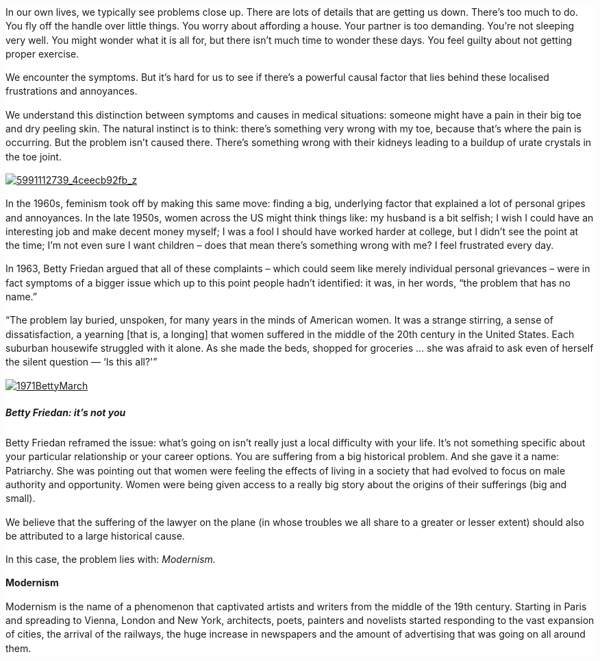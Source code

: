 In our own lives, we typically see problems close up. There are lots of details that are getting us down. There’s too much to do. You fly off the handle over little things. You worry about affording a house. Your partner is too demanding. You’re not sleeping very well. You might wonder what it is all for, but there isn’t much time to wonder these days. You feel guilty about not getting proper exercise.

We encounter the symptoms. But it’s hard for us to see if there’s a powerful causal factor that lies behind these localised frustrations and annoyances.

We understand this distinction between symptoms and causes in medical situations: someone might have a pain in their big toe and dry peeling skin. The natural instinct is to think: there’s something very wrong with my toe, because that’s where the pain is occurring. But the problem isn’t caused there. There’s something wrong with their kidneys leading to a buildup of urate crystals in the toe joint.

[![5991112739_4ceecb92fb_z](https://www.theschooloflife.com/thebookoflife/wp-content/uploads/2015/07/5991112739_4ceecb92fb_z.jpg)](http://www.thebookoflife.org/wp-content/uploads/2015/07/5991112739_4ceecb92fb_z.jpg)

In the 1960s, feminism took off by making this same move: finding a big, underlying factor that explained a lot of personal gripes and annoyances. In the late 1950s, women across the US might think things like: my husband is a bit selfish; I wish I could have an interesting job and make decent money myself; I was a fool I should have worked harder at college, but I didn’t see the point at the time; I’m not even sure I want children – does that mean there’s something wrong with me? I feel frustrated every day.

In 1963, Betty Friedan argued that all of these complaints – which could seem like merely individual personal grievances – were in fact symptoms of a bigger issue which up to this point people hadn’t identified: it was, in her words, “the problem that has no name.”

“The problem lay buried, unspoken, for many years in the minds of American women. It was a strange stirring, a sense of dissatisfaction, a yearning [that is, a longing] that women suffered in the middle of the 20th century in the United States. Each suburban housewife struggled with it alone. As she made the beds, shopped for groceries … she was afraid to ask even of herself the silent question — ‘Is this all?'”

[![1971BettyMarch](https://www.theschooloflife.com/thebookoflife/wp-content/uploads/2015/07/1971BettyMarch.jpg)](http://www.thebookoflife.org/wp-content/uploads/2015/07/1971BettyMarch.jpg)

##### Betty Friedan: _it’s not you_ 

Betty Friedan reframed the issue: what’s going on isn’t really just a local difficulty with your life. It’s not something specific about your particular relationship or your career options. You are suffering from a big historical problem. And she gave it a name: Patriarchy. She was pointing out that women were feeling the effects of living in a society that had evolved to focus on male authority and opportunity. Women were&nbsp;being given access to a really big story about the origins of their sufferings (big and small).

We believe that the suffering of the lawyer on the plane (in whose troubles we all share to a greater or lesser extent) should also be attributed to a large historical cause.

In this case, the problem lies with: _Modernism._

**Modernism**

Modernism is the name of a phenomenon that captivated artists and writers from the middle of the 19th century. Starting in Paris and spreading to Vienna, London and New York, architects, poets, painters and novelists started responding to the vast expansion of cities, the arrival of the railways, the huge increase in newspapers and the amount of advertising that was going on all around them.
